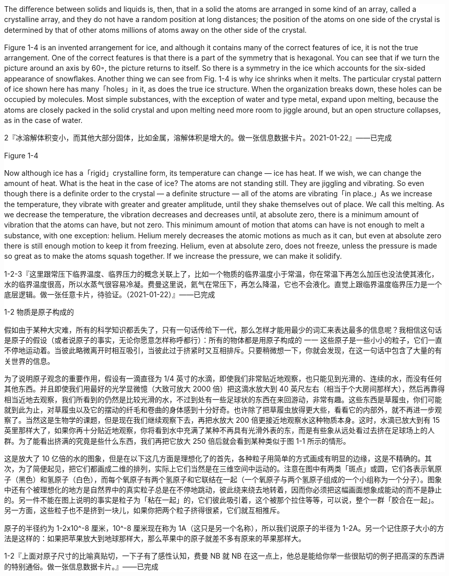 The diﬀerence between solids and liquids is, then, that in a solid the atoms are arranged in some kind of an array, called a crystalline array, and they do not have a random position at long distances; the position of the atoms on one side of the crystal is determined by that of other atoms millions of atoms away on the other side of the crystal. 

Figure 1-4 is an invented arrangement for ice, and although it contains many of the correct features of ice, it is not the true arrangement. One of the correct features is that there is a part of the symmetry that is hexagonal. You can see that if we turn the picture around an axis by 60◦, the picture returns to itself. So there is a symmetry in the ice which accounts for the six-sided appearance of snowﬂakes. Another thing we can see from Fig. 1-4 is why ice shrinks when it melts. The particular crystal pattern of ice shown here has many「holes」in it, as does the true ice structure. When the organization breaks down, these holes can be occupied by molecules. Most simple substances, with the exception of water and type metal, expand upon melting, because the atoms are closely packed in the solid crystal and upon melting need more room to jiggle around, but an open structure collapses, as in the case of water.

2『冰溶解体积变小，而其他大部分固体，比如金属，溶解体积是增大的。做一张信息数据卡片。2021-01-22』——已完成

Figure 1-4

Now although ice has a「rigid」crystalline form, its temperature can change —  ice has heat. If we wish, we can change the amount of heat. What is the heat in the case of ice? The atoms are not standing still. They are jiggling and vibrating. So even though there is a deﬁnite order to the crystal — a deﬁnite structure — all of the atoms are vibrating「in place.」As we increase the temperature, they vibrate with greater and greater amplitude, until they shake themselves out of place. We call this melting. As we decrease the temperature, the vibration decreases and decreases until, at absolute zero, there is a minimum amount of vibration that the atoms can have, but not zero. This minimum amount of motion that atoms can have is not enough to melt a substance, with one exception: helium. Helium merely decreases the atomic motions as much as it can, but even at absolute zero there is still enough motion to keep it from freezing. Helium, even at absolute zero, does not freeze, unless the pressure is made so great as to make the atoms squash together. If we increase the pressure, we can make it solidify.

1-2-3『这里跟常压下临界温度、临界压力的概念关联上了，比如一个物质的临界温度小于常温，你在常温下再怎么加压也没法使其液化，水的临界温度很高，所以水蒸气很容易冷凝。费曼这里说，氦气在常压下，再怎么降温，它也不会液化。直觉上跟临界温度临界压力是一个底层逻辑。做一张任意卡片，待验证。（2021-01-22）』——已完成

1-2 物质是原子构成的

假如由于某种大灾难，所有的科学知识都丢失了，只有一句话传给下一代，那么怎样才能用最少的词汇来表达最多的信息呢？我相信这句话是原子的假设（或者说原子的事实，无论你愿意怎样称呼都行）：所有的物体都是用原子构成的 一一 这些原子是一些小小的粒子，它们一直不停地运动着。当彼此略微离开时相互吸引，当彼此过于挤紧时又互相排斥。只要稍微想一下，你就会发现，在这一句话中包含了大量的有关世界的信息。

为了说明原子观念的重要作用，假设有一滴直径为 1/4 英寸的水滴，即使我们非常贴近地观察，也只能见到光滑的、连续的水，而没有任何其他东西。并且即使我们用最好的光学显微憶（大致可放大 2000 倍）把这滴水放大到 40 英尺左右（相当于个大房间那样大），然后再靠得相当近地去观察，我们所看到的仍然是比较光滑的水，不过到处有一些足球状的东西在来回游动，非常有趣。这些东西是草履虫，你们可能就到此为止，对草履虫以及它的摆动的纤毛和卷曲的身体感到十分好奇。也许除了把草履虫放得更大些，看看它的内部外，就不再进一步观察了。当然这是生物学的课题，但是现在我们继续观察下去，再把水放大 200 倍更接近地观察水这种物质本身。这时，水滴已放大到有 15 英里那样大了，如果你再十分贴近地观察，你将看到水中充满了某种不再具有光滑外表的东，而是有些象从远处看过去挤在足球场上的人群。为了能看出挤满的究竟是些什么东西，我们再把它放大 250 倍后就会看到某种类似于图 1-1 所示的情形。

这是放大了 10 亿倍的水的图象，但是在以下这几方面是理想化了的首先，各种粒子用简单的方式画成有明显的边缘，这是不精确的。其次，为了简便起见，把它们都画成二维的排列，实际上它们当然是在三维空间中运动的。注意在图中有两类「斑点」或圆，它们各表示氧原子（黑色）和氢原子（白色），而每个氧原子有两个氢原子和它联结在一起（一个氧原子与两个氢原子组成的一个小组称为一个分子）。图象中还有个被理想化的地方是自然界中的真实粒子总是在不停地跳动，彼此绕来绕去地转着，因而你必须把这幅画面想象成能动的而不是静止的。另一件不能在图上说明的事实是粒子为「粘在一起」的，它们彼此吸引着，这个被那个拉住等等，可以说，整个一群「胶合在一起」。另一方面，这些粒子也不是挤到一块儿，如果你把两个粒子挤得很紧，它们就互相推斥。

原子的半径约为 1-2x10^-8 厘米，10^-8 厘米现在称为 1A（这只是另一个名称），所以我们说原子的半径为 1-2A。另一个记住原子大小的方法是这样的：如果把苹果放大到地球那样大，那么苹果中的原子就差不多有原来的苹果那样大。

1-2『上面对原子尺寸的比喻真贴切，一下子有了感性认知，费曼 NB 就 NB 在这一点上，他总是能给你举一些很贴切的例子把高深的东西讲的特别通俗。做一张信息数据卡片。』——已完成
